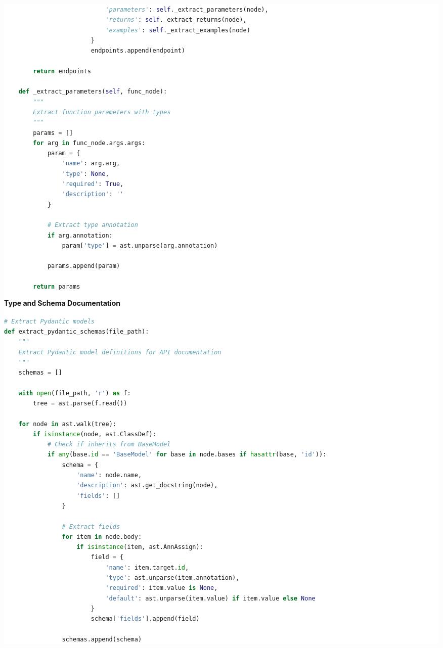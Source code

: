 ```python
                            'parameters': self._extract_parameters(node),
                            'returns': self._extract_returns(node),
                            'examples': self._extract_examples(node)
                        }
                        endpoints.append(endpoint)
                        
        return endpoints
    
    def _extract_parameters(self, func_node):
        """
        Extract function parameters with types
        """
        params = []
        for arg in func_node.args.args:
            param = {
                'name': arg.arg,
                'type': None,
                'required': True,
                'description': ''
            }
            
            # Extract type annotation
            if arg.annotation:
                param['type'] = ast.unparse(arg.annotation)
                
            params.append(param)
            
        return params
```

**Type and Schema Documentation**
```python
# Extract Pydantic models
def extract_pydantic_schemas(file_path):
    """
    Extract Pydantic model definitions for API documentation
    """
    schemas = []
    
    with open(file_path, 'r') as f:
        tree = ast.parse(f.read())
        
    for node in ast.walk(tree):
        if isinstance(node, ast.ClassDef):
            # Check if inherits from BaseModel
            if any(base.id == 'BaseModel' for base in node.bases if hasattr(base, 'id')):
                schema = {
                    'name': node.name,
                    'description': ast.get_docstring(node),
                    'fields': []
                }
                
                # Extract fields
                for item in node.body:
                    if isinstance(item, ast.AnnAssign):
                        field = {
                            'name': item.target.id,
                            'type': ast.unparse(item.annotation),
                            'required': item.value is None,
                            'default': ast.unparse(item.value) if item.value else None
                        }
                        schema['fields'].append(field)
                        
                schemas.append(schema)
```